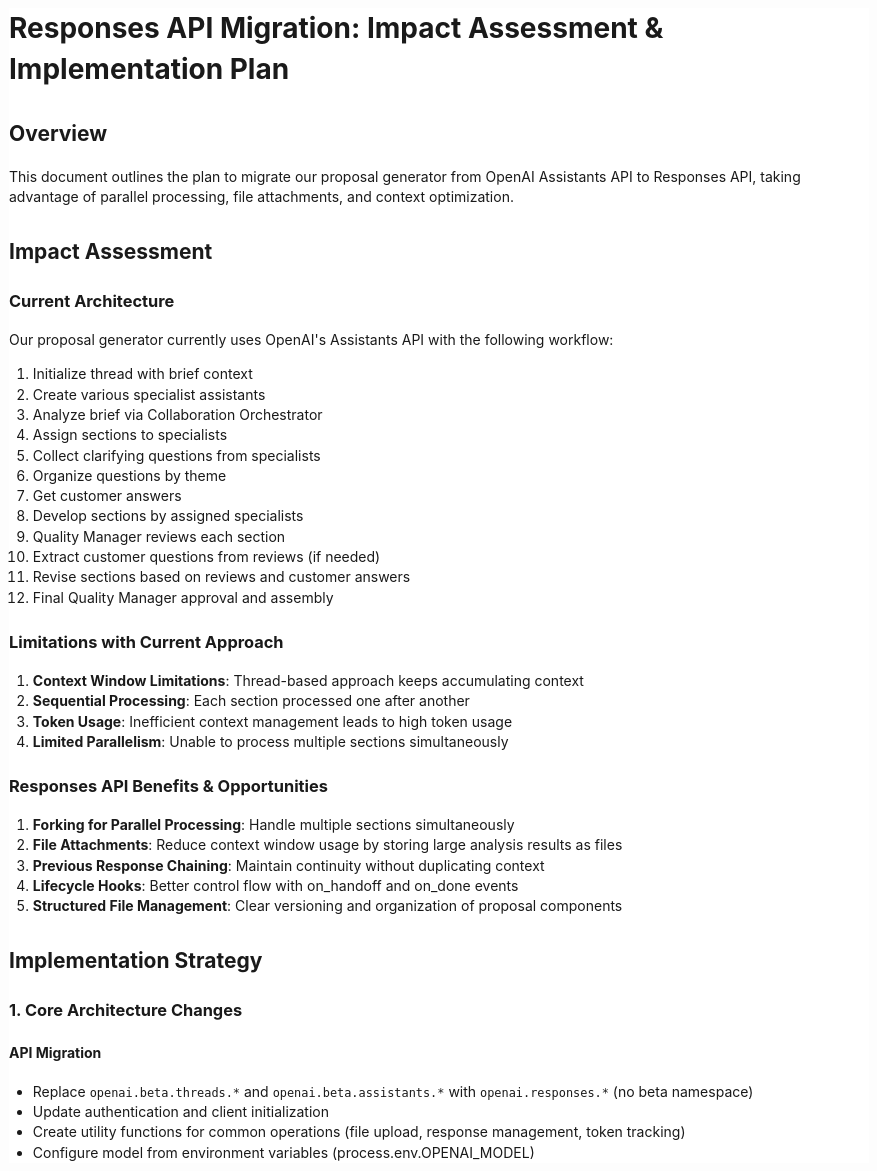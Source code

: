 # Responses API Migration: Impact Assessment & Implementation Plan



## Overview
This document outlines the plan to migrate our proposal generator from OpenAI Assistants API to Responses API, taking advantage of parallel processing, file attachments, and context optimization.

## Impact Assessment

### Current Architecture
Our proposal generator currently uses OpenAI's Assistants API with the following workflow:
1. Initialize thread with brief context
2. Create various specialist assistants
3. Analyze brief via Collaboration Orchestrator
4. Assign sections to specialists
5. Collect clarifying questions from specialists
6. Organize questions by theme
7. Get customer answers
8. Develop sections by assigned specialists
9. Quality Manager reviews each section
10. Extract customer questions from reviews (if needed)
11. Revise sections based on reviews and customer answers
12. Final Quality Manager approval and assembly

### Limitations with Current Approach
1. **Context Window Limitations**: Thread-based approach keeps accumulating context
2. **Sequential Processing**: Each section processed one after another
3. **Token Usage**: Inefficient context management leads to high token usage
4. **Limited Parallelism**: Unable to process multiple sections simultaneously

### Responses API Benefits & Opportunities
1. **Forking for Parallel Processing**: Handle multiple sections simultaneously
2. **File Attachments**: Reduce context window usage by storing large analysis results as files
3. **Previous Response Chaining**: Maintain continuity without duplicating context
4. **Lifecycle Hooks**: Better control flow with on_handoff and on_done events
5. **Structured File Management**: Clear versioning and organization of proposal components

## Implementation Strategy

### 1. Core Architecture Changes

#### API Migration
- Replace `openai.beta.threads.*` and `openai.beta.assistants.*` with `openai.responses.*` (no beta namespace)
- Update authentication and client initialization
- Create utility functions for common operations (file upload, response management, token tracking)
- Configure model from environment variables (process.env.OPENAI_MODEL)

